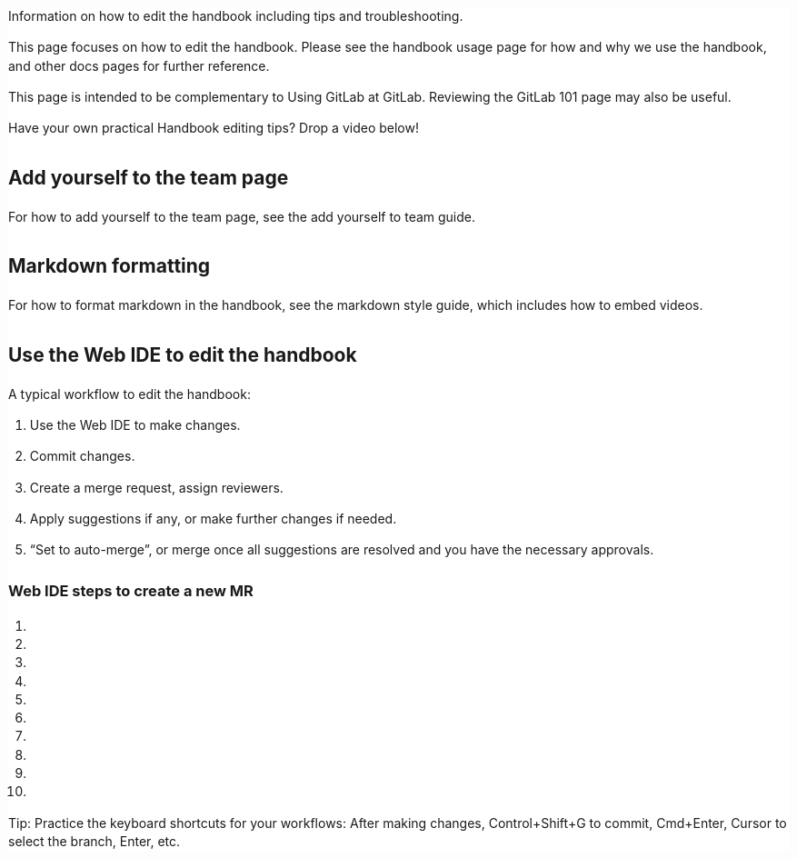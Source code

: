 Information on how to edit the handbook including tips and troubleshooting.

This page focuses on how to edit the handbook. Please see the handbook usage page for how and why we use the handbook, and other docs pages for further reference.

This page is intended to be complementary to Using GitLab at GitLab. Reviewing the GitLab 101 page may also be useful.

Have your own practical Handbook editing tips? Drop a video below!



## Add yourself to the team page

For how to add yourself to the team page, see the add yourself to team guide.

## Markdown formatting

For how to format markdown in the handbook, see the markdown style guide, which includes how to embed videos.

## Use the Web IDE to edit the handbook

A typical workflow to edit the handbook:

1. Use the Web IDE to make changes.

1. Commit changes.

1. Create a merge request, assign reviewers.

1. Apply suggestions if any, or make further changes if needed.

1. “Set to auto-merge”, or merge once all suggestions are resolved and you have the necessary approvals.

### Web IDE steps to create a new MR

1.   

1.  

1.  

1.   

1. 

1. 

1.  

1.  

1.  

1.  

Tip: Practice the keyboard shortcuts for your workflows: After making changes, Control+Shift+G to commit, Cmd+Enter, Cursor to select the branch, Enter, etc.
